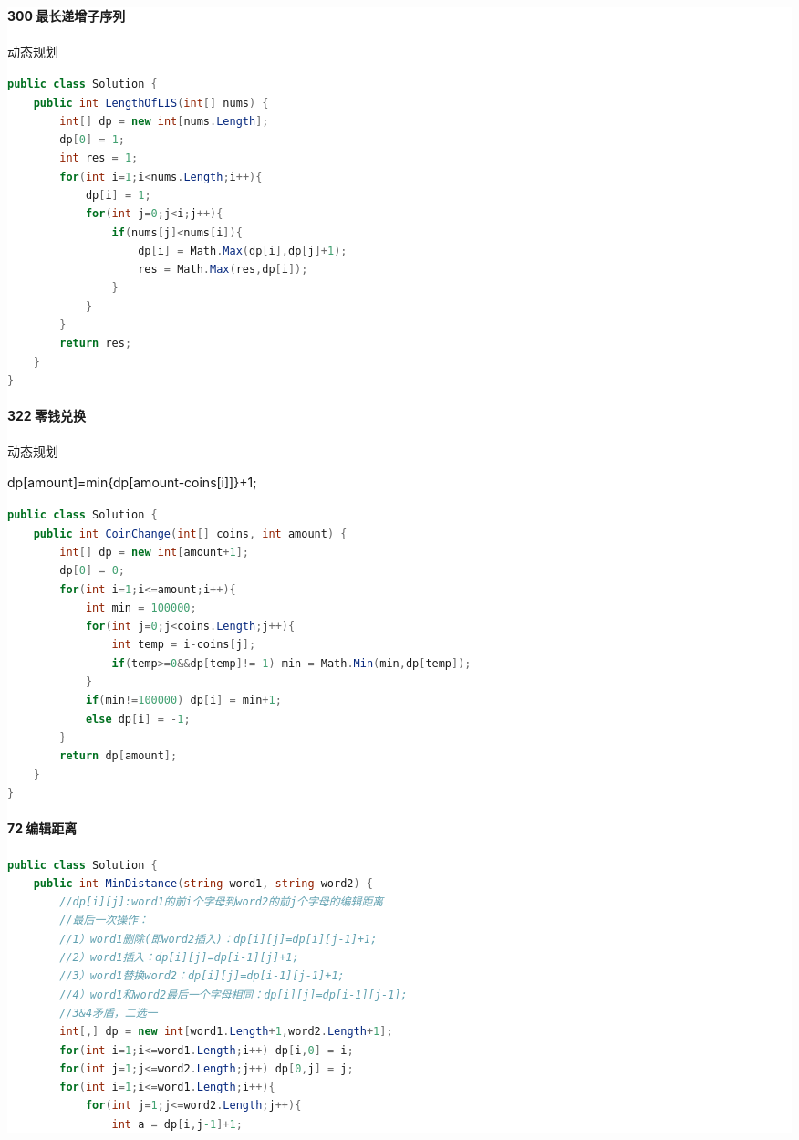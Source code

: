 #### 300 最长递增子序列

动态规划

```c#
public class Solution {
    public int LengthOfLIS(int[] nums) {
        int[] dp = new int[nums.Length];
        dp[0] = 1;
        int res = 1;
        for(int i=1;i<nums.Length;i++){
            dp[i] = 1;
            for(int j=0;j<i;j++){
                if(nums[j]<nums[i]){
                    dp[i] = Math.Max(dp[i],dp[j]+1); 
                    res = Math.Max(res,dp[i]); 
                }
            }
        }
        return res;
    }
}
```

#### 322 零钱兑换

动态规划

dp[amount]=min{dp[amount-coins[i]]}+1;

```c#
public class Solution {
    public int CoinChange(int[] coins, int amount) {
        int[] dp = new int[amount+1];
        dp[0] = 0;
        for(int i=1;i<=amount;i++){
            int min = 100000;
            for(int j=0;j<coins.Length;j++){
                int temp = i-coins[j];
                if(temp>=0&&dp[temp]!=-1) min = Math.Min(min,dp[temp]);
            }
            if(min!=100000) dp[i] = min+1;
            else dp[i] = -1;
        }
        return dp[amount];
    }
}
```

#### 72 编辑距离

```c#
public class Solution {
    public int MinDistance(string word1, string word2) {
        //dp[i][j]:word1的前i个字母到word2的前j个字母的编辑距离
        //最后一次操作：
        //1）word1删除(即word2插入)：dp[i][j]=dp[i][j-1]+1;
        //2）word1插入：dp[i][j]=dp[i-1][j]+1;
        //3）word1替换word2：dp[i][j]=dp[i-1][j-1]+1;
        //4）word1和word2最后一个字母相同：dp[i][j]=dp[i-1][j-1];
        //3&4矛盾，二选一
        int[,] dp = new int[word1.Length+1,word2.Length+1];
        for(int i=1;i<=word1.Length;i++) dp[i,0] = i;
        for(int j=1;j<=word2.Length;j++) dp[0,j] = j;
        for(int i=1;i<=word1.Length;i++){
            for(int j=1;j<=word2.Length;j++){
                int a = dp[i,j-1]+1;
```